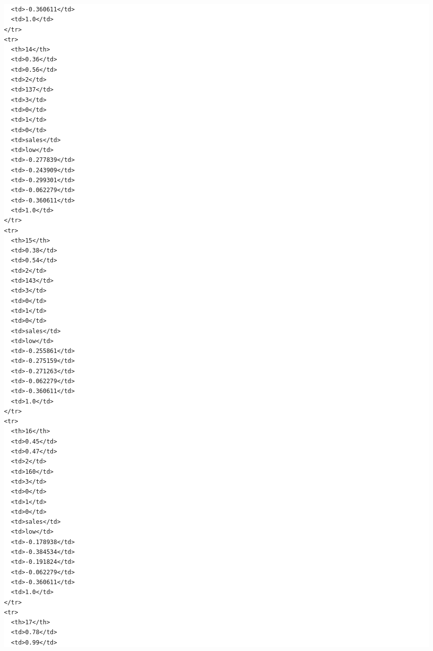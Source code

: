       <td>-0.360611</td>
      <td>1.0</td>
    </tr>
    <tr>
      <th>14</th>
      <td>0.36</td>
      <td>0.56</td>
      <td>2</td>
      <td>137</td>
      <td>3</td>
      <td>0</td>
      <td>1</td>
      <td>0</td>
      <td>sales</td>
      <td>low</td>
      <td>-0.277839</td>
      <td>-0.243909</td>
      <td>-0.299301</td>
      <td>-0.062279</td>
      <td>-0.360611</td>
      <td>1.0</td>
    </tr>
    <tr>
      <th>15</th>
      <td>0.38</td>
      <td>0.54</td>
      <td>2</td>
      <td>143</td>
      <td>3</td>
      <td>0</td>
      <td>1</td>
      <td>0</td>
      <td>sales</td>
      <td>low</td>
      <td>-0.255861</td>
      <td>-0.275159</td>
      <td>-0.271263</td>
      <td>-0.062279</td>
      <td>-0.360611</td>
      <td>1.0</td>
    </tr>
    <tr>
      <th>16</th>
      <td>0.45</td>
      <td>0.47</td>
      <td>2</td>
      <td>160</td>
      <td>3</td>
      <td>0</td>
      <td>1</td>
      <td>0</td>
      <td>sales</td>
      <td>low</td>
      <td>-0.178938</td>
      <td>-0.384534</td>
      <td>-0.191824</td>
      <td>-0.062279</td>
      <td>-0.360611</td>
      <td>1.0</td>
    </tr>
    <tr>
      <th>17</th>
      <td>0.78</td>
      <td>0.99</td>